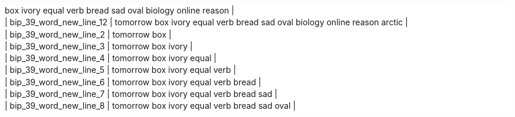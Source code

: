 box
ivory
equal
verb
bread
sad
oval
biology
online
reason |  
| bip_39_word_new_line_12 | tomorrow
box
ivory
equal
verb
bread
sad
oval
biology
online
reason
arctic |  
| bip_39_word_new_line_2 | tomorrow
box |  
| bip_39_word_new_line_3 | tomorrow
box
ivory |  
| bip_39_word_new_line_4 | tomorrow
box
ivory
equal |  
| bip_39_word_new_line_5 | tomorrow
box
ivory
equal
verb |  
| bip_39_word_new_line_6 | tomorrow
box
ivory
equal
verb
bread |  
| bip_39_word_new_line_7 | tomorrow
box
ivory
equal
verb
bread
sad |  
| bip_39_word_new_line_8 | tomorrow
box
ivory
equal
verb
bread
sad
oval |  